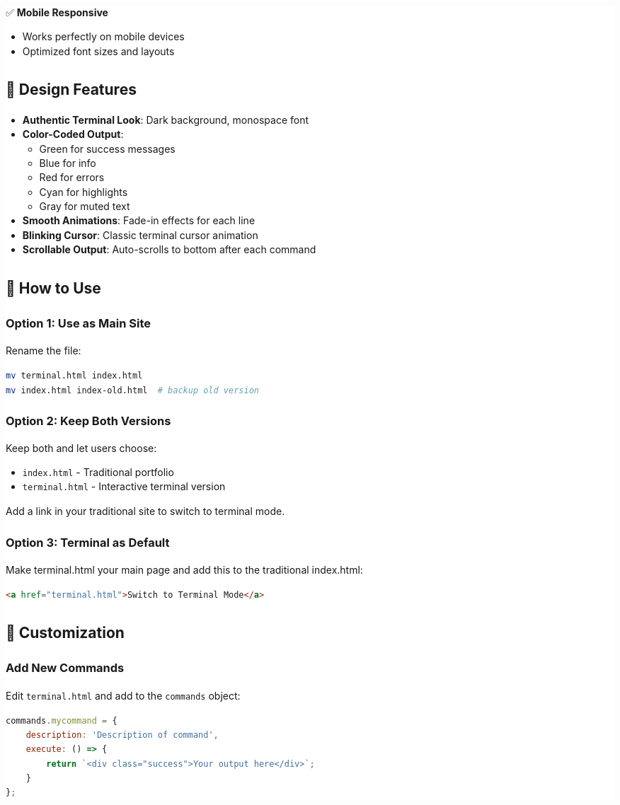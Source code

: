 ✅ **Mobile Responsive**
- Works perfectly on mobile devices
- Optimized font sizes and layouts

## 🎨 Design Features

- **Authentic Terminal Look**: Dark background, monospace font
- **Color-Coded Output**: 
  - Green for success messages
  - Blue for info
  - Red for errors
  - Cyan for highlights
  - Gray for muted text
- **Smooth Animations**: Fade-in effects for each line
- **Blinking Cursor**: Classic terminal cursor animation
- **Scrollable Output**: Auto-scrolls to bottom after each command

## 🚀 How to Use

### Option 1: Use as Main Site

Rename the file:
```bash
mv terminal.html index.html
mv index.html index-old.html  # backup old version
```

### Option 2: Keep Both Versions

Keep both and let users choose:
- `index.html` - Traditional portfolio
- `terminal.html` - Interactive terminal version

Add a link in your traditional site to switch to terminal mode.

### Option 3: Terminal as Default

Make terminal.html your main page and add this to the traditional index.html:

```html
<a href="terminal.html">Switch to Terminal Mode</a>
```

## 🎯 Customization

### Add New Commands

Edit `terminal.html` and add to the `commands` object:

```javascript
commands.mycommand = {
    description: 'Description of command',
    execute: () => {
        return `<div class="success">Your output here</div>`;
    }
};
```
